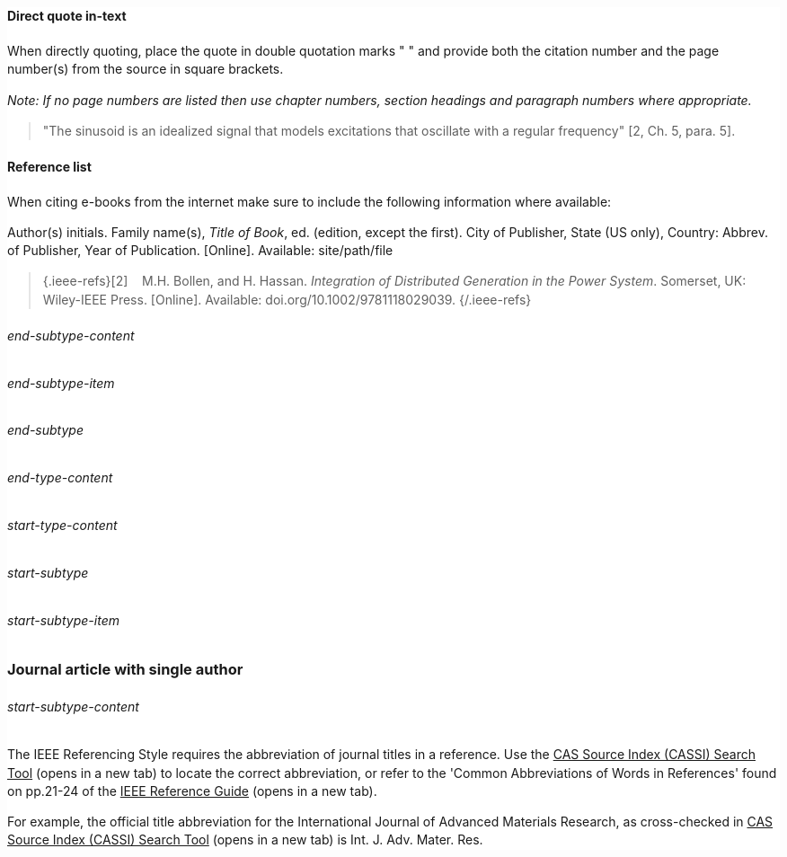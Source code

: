 #### Direct quote in-text

When directly quoting, place the quote in double quotation marks " " and provide both the citation number and the page number(s) from the source in square brackets.

*Note: If no page numbers are listed then use chapter numbers, section headings and paragraph numbers where appropriate.*

> "The sinusoid is an idealized signal that models excitations that oscillate with a regular frequency" [2, Ch. 5, para. 5].

#### Reference list

When citing e-books from the internet make sure to include the following information where available:

Author(s) initials. Family name(s), *Title of Book*, ed. (edition, except the first). City of Publisher, State (US only), Country: Abbrev. of Publisher, Year of Publication. [Online]. Available: site/path/file

> {.ieee-refs}[2] &nbsp;&nbsp; M.H. Bollen, and H. Hassan. *Integration of Distributed Generation in the Power System*. 
Somerset, UK: Wiley-IEEE Press. [Online]. Available: doi.org/10.1002/9781118029039. {/.ieee-refs}



###### end-subtype-content

###### end-subtype-item


###### end-subtype

###### end-type-content



###### start-type-content

###### start-subtype


###### start-subtype-item

### Journal article with single author


###### start-subtype-content


The IEEE Referencing Style requires the abbreviation of journal titles in a reference. Use the <a href="https://cassi.cas.org/" target="_blank">CAS Source Index (CASSI) Search Tool</a> (opens in a new tab) to locate the correct abbreviation, or refer to the 'Common Abbreviations of Words in References' found on pp.21-24 of the <a href="https://journals.ieeeauthorcenter.ieee.org/wp-content/uploads/sites/7/IEEE_Reference_Guide.pdf#page=21" target="_blank">IEEE Reference Guide</a> (opens in a new tab).

For example, the official title abbreviation for the International Journal of Advanced Materials Research, as cross-checked in <a href="https://cassi.cas.org/" target="_blank">CAS Source Index (CASSI) Search Tool</a> (opens in a new tab) is Int. J. Adv. Mater. Res.
